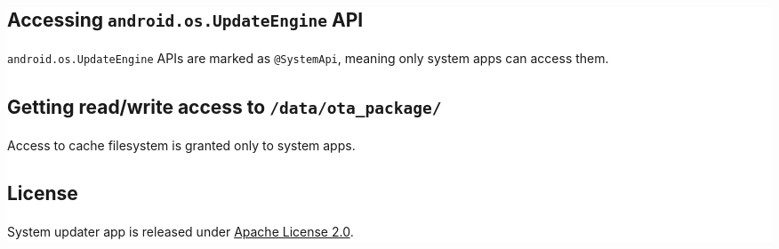 
## Accessing `android.os.UpdateEngine` API

`android.os.UpdateEngine` APIs are marked as `@SystemApi`, meaning only system
apps can access them.


## Getting read/write access to `/data/ota_package/`

Access to cache filesystem is granted only to system apps.


## License

System updater app is released under
[Apache License 2.0](https://www.apache.org/licenses/LICENSE-2.0).
